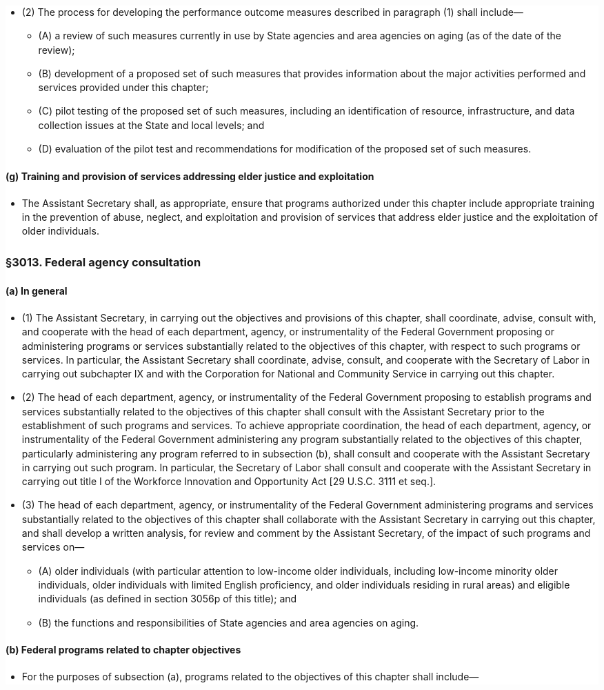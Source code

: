 * (2) The process for developing the performance outcome measures described in paragraph (1) shall include—

  * (A) a review of such measures currently in use by State agencies and area agencies on aging (as of the date of the review);

  * (B) development of a proposed set of such measures that provides information about the major activities performed and services provided under this chapter;

  * (C) pilot testing of the proposed set of such measures, including an identification of resource, infrastructure, and data collection issues at the State and local levels; and

  * (D) evaluation of the pilot test and recommendations for modification of the proposed set of such measures.

#### (g) Training and provision of services addressing elder justice and exploitation
* The Assistant Secretary shall, as appropriate, ensure that programs authorized under this chapter include appropriate training in the prevention of abuse, neglect, and exploitation and provision of services that address elder justice and the exploitation of older individuals.

### §3013. Federal agency consultation
#### (a) In general
* (1) The Assistant Secretary, in carrying out the objectives and provisions of this chapter, shall coordinate, advise, consult with, and cooperate with the head of each department, agency, or instrumentality of the Federal Government proposing or administering programs or services substantially related to the objectives of this chapter, with respect to such programs or services. In particular, the Assistant Secretary shall coordinate, advise, consult, and cooperate with the Secretary of Labor in carrying out subchapter IX and with the Corporation for National and Community Service in carrying out this chapter.

* (2) The head of each department, agency, or instrumentality of the Federal Government proposing to establish programs and services substantially related to the objectives of this chapter shall consult with the Assistant Secretary prior to the establishment of such programs and services. To achieve appropriate coordination, the head of each department, agency, or instrumentality of the Federal Government administering any program substantially related to the objectives of this chapter, particularly administering any program referred to in subsection (b), shall consult and cooperate with the Assistant Secretary in carrying out such program. In particular, the Secretary of Labor shall consult and cooperate with the Assistant Secretary in carrying out title I of the Workforce Innovation and Opportunity Act [29 U.S.C. 3111 et seq.].

* (3) The head of each department, agency, or instrumentality of the Federal Government administering programs and services substantially related to the objectives of this chapter shall collaborate with the Assistant Secretary in carrying out this chapter, and shall develop a written analysis, for review and comment by the Assistant Secretary, of the impact of such programs and services on—

  * (A) older individuals (with particular attention to low-income older individuals, including low-income minority older individuals, older individuals with limited English proficiency, and older individuals residing in rural areas) and eligible individuals (as defined in section 3056p of this title); and

  * (B) the functions and responsibilities of State agencies and area agencies on aging.

#### (b) Federal programs related to chapter objectives
* For the purposes of subsection (a), programs related to the objectives of this chapter shall include—
